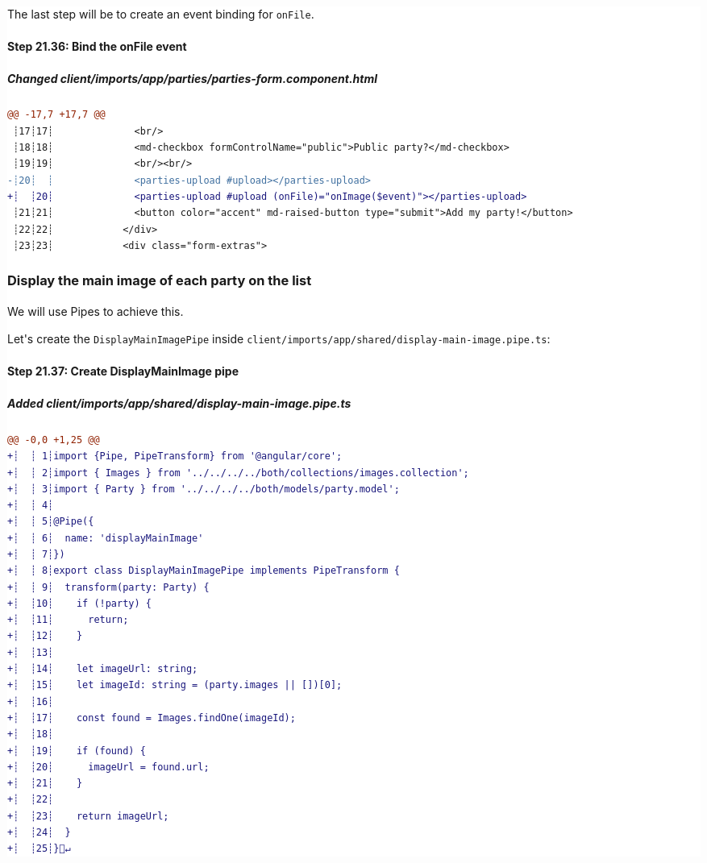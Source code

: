 The last step will be to create an event binding for `onFile`.

[{]: <helper> (diff_step 21.36)
#### Step 21.36: Bind the onFile event

##### Changed client/imports/app/parties/parties-form.component.html
```diff
@@ -17,7 +17,7 @@
 ┊17┊17┊              <br/>
 ┊18┊18┊              <md-checkbox formControlName="public">Public party?</md-checkbox>
 ┊19┊19┊              <br/><br/>
-┊20┊  ┊              <parties-upload #upload></parties-upload>
+┊  ┊20┊              <parties-upload #upload (onFile)="onImage($event)"></parties-upload>
 ┊21┊21┊              <button color="accent" md-raised-button type="submit">Add my party!</button>
 ┊22┊22┊            </div>
 ┊23┊23┊            <div class="form-extras">
```
[}]: #

### Display the main image of each party on the list

We will use Pipes to achieve this.

Let's create the `DisplayMainImagePipe` inside `client/imports/app/shared/display-main-image.pipe.ts`:

[{]: <helper> (diff_step 21.37)
#### Step 21.37: Create DisplayMainImage pipe

##### Added client/imports/app/shared/display-main-image.pipe.ts
```diff
@@ -0,0 +1,25 @@
+┊  ┊ 1┊import {Pipe, PipeTransform} from '@angular/core';
+┊  ┊ 2┊import { Images } from '../../../../both/collections/images.collection';
+┊  ┊ 3┊import { Party } from '../../../../both/models/party.model';
+┊  ┊ 4┊
+┊  ┊ 5┊@Pipe({
+┊  ┊ 6┊  name: 'displayMainImage'
+┊  ┊ 7┊})
+┊  ┊ 8┊export class DisplayMainImagePipe implements PipeTransform {
+┊  ┊ 9┊  transform(party: Party) {
+┊  ┊10┊    if (!party) {
+┊  ┊11┊      return;
+┊  ┊12┊    }
+┊  ┊13┊
+┊  ┊14┊    let imageUrl: string;
+┊  ┊15┊    let imageId: string = (party.images || [])[0];
+┊  ┊16┊
+┊  ┊17┊    const found = Images.findOne(imageId);
+┊  ┊18┊
+┊  ┊19┊    if (found) {
+┊  ┊20┊      imageUrl = found.url;
+┊  ┊21┊    }
+┊  ┊22┊
+┊  ┊23┊    return imageUrl;
+┊  ┊24┊  }
+┊  ┊25┊}🚫↵
```
[}]: #


[{]: <region> (header)
[{]: <region> (body)
[{]: <helper> (diff_step 21.2)
[{]: <helper> (diff_step 21.3)
[{]: <helper> (diff_step 21.4)
[{]: <helper> (diff_step 21.5)
[{]: <helper> (diff_step 21.6)
[{]: <helper> (diff_step 21.7)
[{]: <helper> (diff_step 21.9)
[{]: <helper> (diff_step 21.12)
[{]: <helper> (diff_step 21.13)
[{]: <helper> (diff_step 21.14)
[{]: <helper> (diff_step 21.15)
[{]: <helper> (diff_step 21.16)
[{]: <helper> (diff_step 21.17)
[{]: <helper> (diff_step 21.18)
[{]: <helper> (diff_step 21.19)
[{]: <helper> (diff_step 21.20)
[{]: <helper> (diff_step 21.21)
[{]: <helper> (diff_step 21.22)
[{]: <helper> (diff_step 21.23)
[{]: <helper> (diff_step 21.24)
[{]: <helper> (diff_step 21.25)
[{]: <helper> (diff_step 21.26)
[{]: <helper> (diff_step 21.27)
[{]: <helper> (diff_step 21.28)
[{]: <helper> (diff_step 21.29)
[{]: <helper> (diff_step 21.30)
[{]: <helper> (diff_step 21.31)
[{]: <helper> (diff_step 21.32)
[{]: <helper> (diff_step 21.33)
[{]: <helper> (diff_step 21.34)
[{]: <helper> (diff_step 21.35)
[{]: <helper> (diff_step 21.38)
[{]: <helper> (diff_step 21.39)
[{]: <helper> (diff_step 21.40)
[{]: <helper> (diff_step 21.41)
[{]: <helper> (diff_step 21.42)
[{]: <helper> (diff_step 21.43)
[{]: <region> (footer)
[{]: <helper> (nav_step)